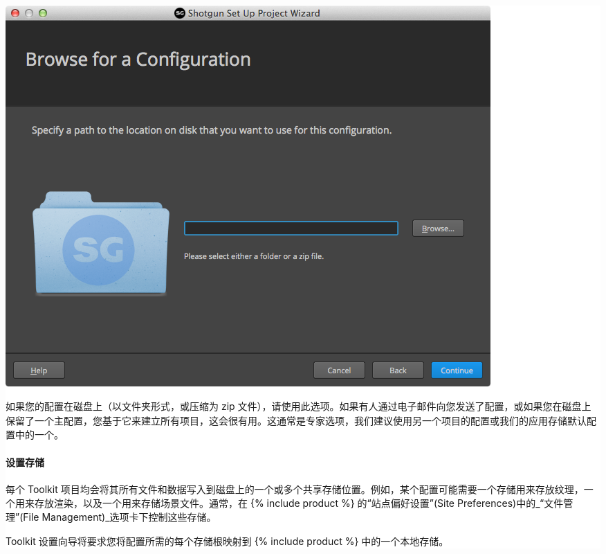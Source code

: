 ![](images/Integration-admin-guide/wizard_browse.png)

如果您的配置在磁盘上（以文件夹形式，或压缩为 zip 文件），请使用此选项。如果有人通过电子邮件向您发送了配置，或如果您在磁盘上保留了一个主配置，您基于它来建立所有项目，这会很有用。这通常是专家选项，我们建议使用另一个项目的配置或我们的应用存储默认配置中的一个。

#### 设置存储

每个 Toolkit 项目均会将其所有文件和数据写入到磁盘上的一个或多个共享存储位置。例如，某个配置可能需要一个存储用来存放纹理，一个用来存放渲染，以及一个用来存储场景文件。通常，在 {% include product %} 的“站点偏好设置”(Site Preferences)中的_“文件管理”(File Management)_选项卡下控制这些存储。

Toolkit 设置向导将要求您将配置所需的每个存储根映射到 {% include product %} 中的一个本地存储。

